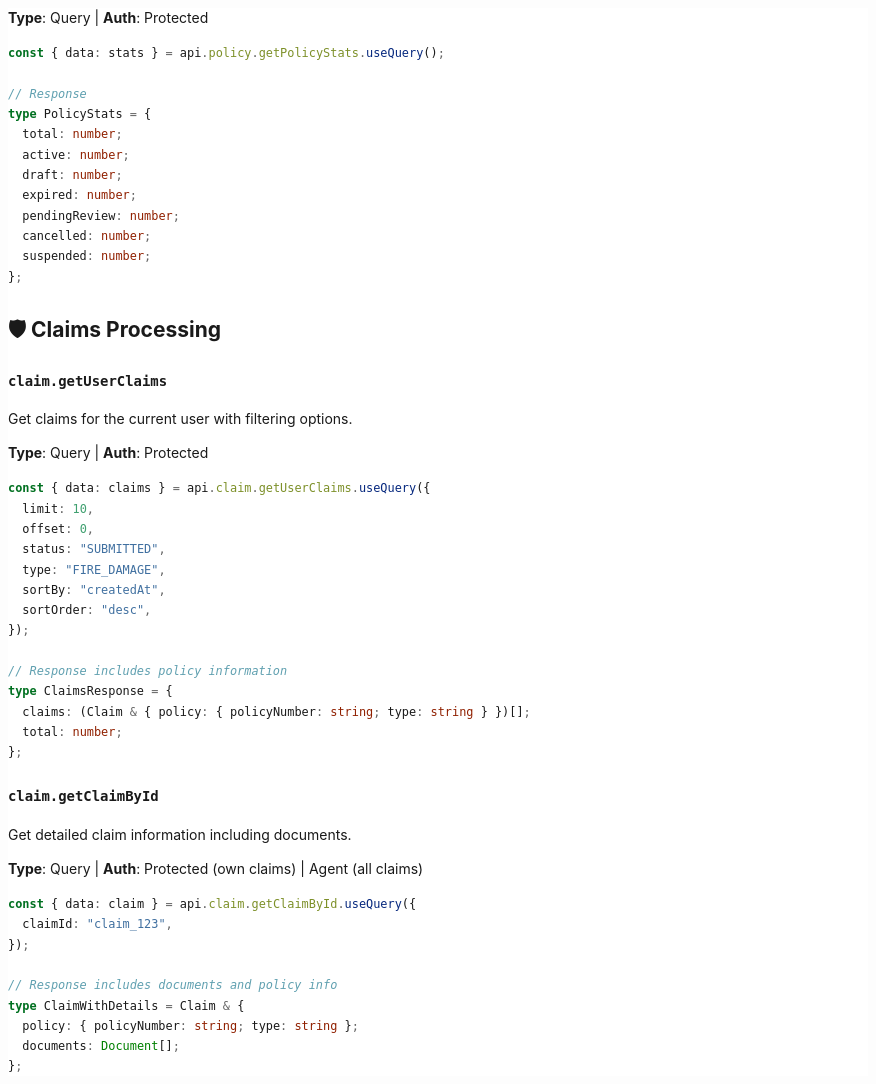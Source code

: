 **Type**: Query | **Auth**: Protected

```typescript
const { data: stats } = api.policy.getPolicyStats.useQuery();

// Response
type PolicyStats = {
  total: number;
  active: number;
  draft: number;
  expired: number;
  pendingReview: number;
  cancelled: number;
  suspended: number;
};
```

## 🛡️ Claims Processing

### `claim.getUserClaims`

Get claims for the current user with filtering options.

**Type**: Query | **Auth**: Protected

```typescript
const { data: claims } = api.claim.getUserClaims.useQuery({
  limit: 10,
  offset: 0,
  status: "SUBMITTED",
  type: "FIRE_DAMAGE",
  sortBy: "createdAt",
  sortOrder: "desc",
});

// Response includes policy information
type ClaimsResponse = {
  claims: (Claim & { policy: { policyNumber: string; type: string } })[];
  total: number;
};
```

### `claim.getClaimById`

Get detailed claim information including documents.

**Type**: Query | **Auth**: Protected (own claims) | Agent (all claims)

```typescript
const { data: claim } = api.claim.getClaimById.useQuery({
  claimId: "claim_123",
});

// Response includes documents and policy info
type ClaimWithDetails = Claim & {
  policy: { policyNumber: string; type: string };
  documents: Document[];
};
```
